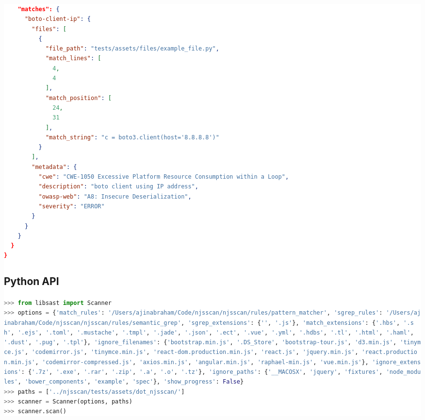 ```json
    "matches": {
      "boto-client-ip": {
        "files": [
          {
            "file_path": "tests/assets/files/example_file.py",
            "match_lines": [
              4,
              4
            ],
            "match_position": [
              24,
              31
            ],
            "match_string": "c = boto3.client(host='8.8.8.8')"
          }
        ],
        "metadata": {
          "cwe": "CWE-1050 Excessive Platform Resource Consumption within a Loop",
          "description": "boto client using IP address",
          "owasp-web": "A8: Insecure Deserialization",
          "severity": "ERROR"
        }
      }
    }
  }
}
```

## Python API

```python
>>> from libsast import Scanner
>>> options = {'match_rules': '/Users/ajinabraham/Code/njsscan/njsscan/rules/pattern_matcher', 'sgrep_rules': '/Users/ajinabraham/Code/njsscan/njsscan/rules/semantic_grep', 'sgrep_extensions': {'', '.js'}, 'match_extensions': {'.hbs', '.sh', '.ejs', '.toml', '.mustache', '.tmpl', '.jade', '.json', '.ect', '.vue', '.yml', '.hdbs', '.tl', '.html', '.haml', '.dust', '.pug', '.tpl'}, 'ignore_filenames': {'bootstrap.min.js', '.DS_Store', 'bootstrap-tour.js', 'd3.min.js', 'tinymce.js', 'codemirror.js', 'tinymce.min.js', 'react-dom.production.min.js', 'react.js', 'jquery.min.js', 'react.production.min.js', 'codemirror-compressed.js', 'axios.min.js', 'angular.min.js', 'raphael-min.js', 'vue.min.js'}, 'ignore_extensions': {'.7z', '.exe', '.rar', '.zip', '.a', '.o', '.tz'}, 'ignore_paths': {'__MACOSX', 'jquery', 'fixtures', 'node_modules', 'bower_components', 'example', 'spec'}, 'show_progress': False}
>>> paths = ['../njsscan/tests/assets/dot_njsscan/']
>>> scanner = Scanner(options, paths)
>>> scanner.scan()
```